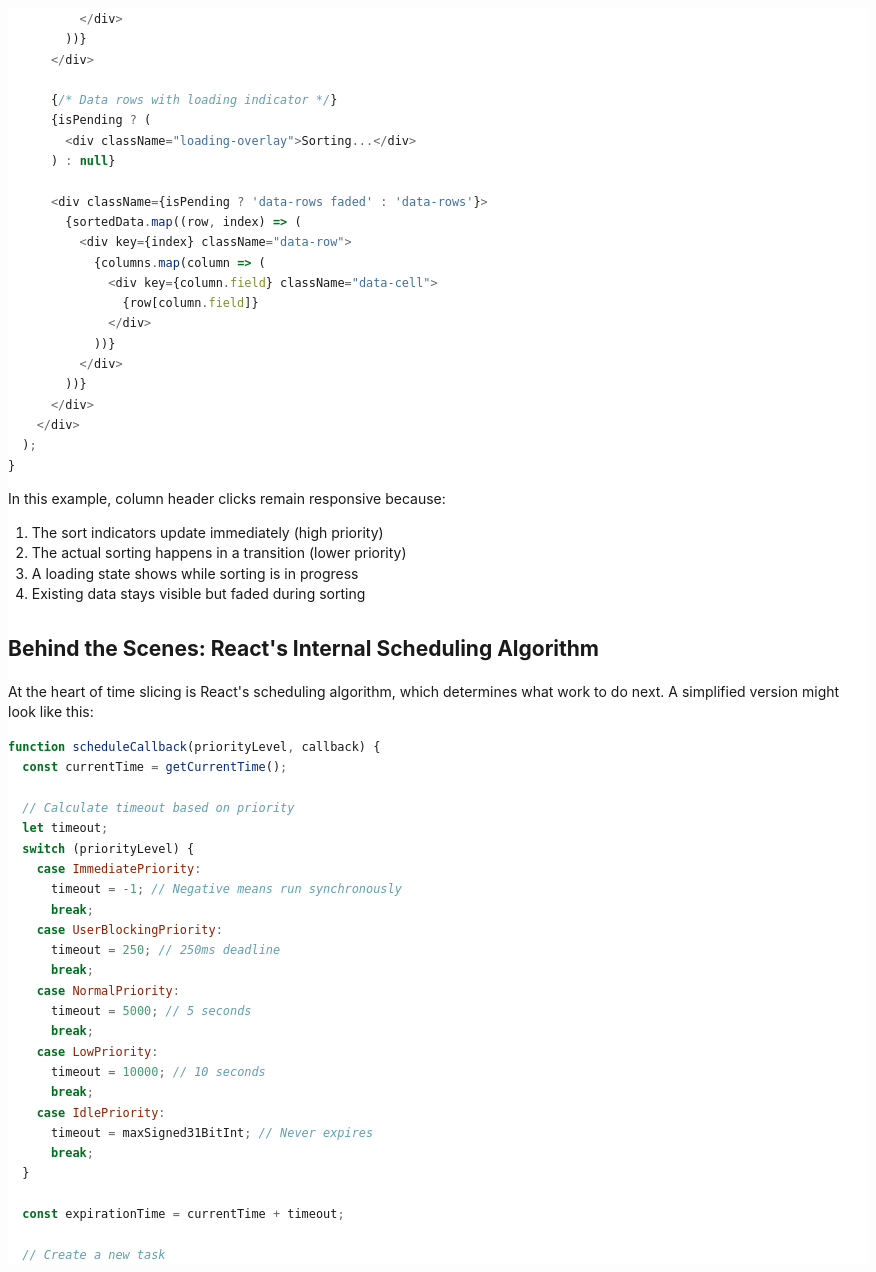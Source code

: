 ```javascript
          </div>
        ))}
      </div>
    
      {/* Data rows with loading indicator */}
      {isPending ? (
        <div className="loading-overlay">Sorting...</div>
      ) : null}
    
      <div className={isPending ? 'data-rows faded' : 'data-rows'}>
        {sortedData.map((row, index) => (
          <div key={index} className="data-row">
            {columns.map(column => (
              <div key={column.field} className="data-cell">
                {row[column.field]}
              </div>
            ))}
          </div>
        ))}
      </div>
    </div>
  );
}
```

In this example, column header clicks remain responsive because:

1. The sort indicators update immediately (high priority)
2. The actual sorting happens in a transition (lower priority)
3. A loading state shows while sorting is in progress
4. Existing data stays visible but faded during sorting

## Behind the Scenes: React's Internal Scheduling Algorithm

At the heart of time slicing is React's scheduling algorithm, which determines what work to do next. A simplified version might look like this:

```javascript
function scheduleCallback(priorityLevel, callback) {
  const currentTime = getCurrentTime();
  
  // Calculate timeout based on priority
  let timeout;
  switch (priorityLevel) {
    case ImmediatePriority:
      timeout = -1; // Negative means run synchronously
      break;
    case UserBlockingPriority:
      timeout = 250; // 250ms deadline
      break;
    case NormalPriority:
      timeout = 5000; // 5 seconds
      break;
    case LowPriority:
      timeout = 10000; // 10 seconds
      break;
    case IdlePriority:
      timeout = maxSigned31BitInt; // Never expires
      break;
  }
  
  const expirationTime = currentTime + timeout;
  
  // Create a new task
```
